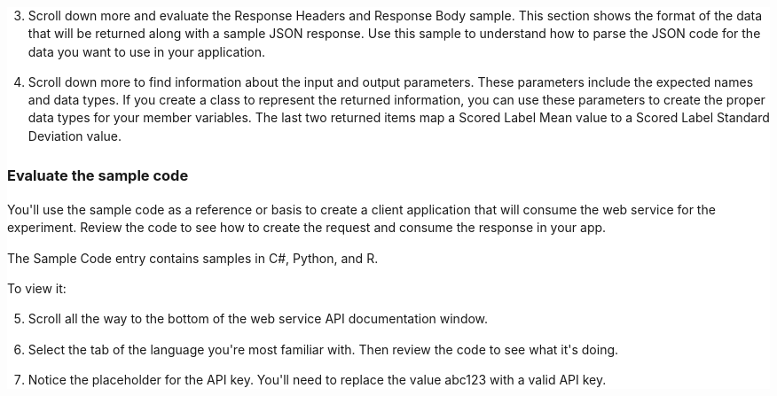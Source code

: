 3. Scroll down more and evaluate the Response Headers and Response Body sample. This section shows the format of the data that will be returned along with a sample JSON response. Use this sample to understand how to parse the JSON code for the data you want to use in your application.

4. Scroll down more to find information about the input and output parameters. These parameters include the expected names and data types. If you create a class to represent the returned information, you can use these parameters to create the proper data types for your member variables. The last two returned items map a Scored Label Mean value to a Scored Label Standard Deviation value.

### Evaluate the sample code
You'll use the sample code as a reference or basis to create a client application that will consume the web service for the experiment. Review the code to see how to create the request and consume the response in your app.

The Sample Code entry contains samples in C#, Python, and R.

To view it:

5. Scroll all the way to the bottom of the web service API documentation window.

6. Select the tab of the language you're most familiar with. Then review the code to see what it's doing.

7. Notice the placeholder for the API key. You'll need to replace the value abc123 with a valid API key.
